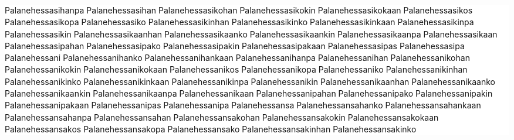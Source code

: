 Palanehessasihanpa
Palanehessasihan
Palanehessasikohan
Palanehessasikokin
Palanehessasikokaan
Palanehessasikos
Palanehessasikopa
Palanehessasiko
Palanehessasikinhan
Palanehessasikinko
Palanehessasikinkaan
Palanehessasikinpa
Palanehessasikin
Palanehessasikaanhan
Palanehessasikaanko
Palanehessasikaankin
Palanehessasikaanpa
Palanehessasikaan
Palanehessasipahan
Palanehessasipako
Palanehessasipakin
Palanehessasipakaan
Palanehessasipas
Palanehessasipa
Palanehessani
Palanehessanihanko
Palanehessanihankaan
Palanehessanihanpa
Palanehessanihan
Palanehessanikohan
Palanehessanikokin
Palanehessanikokaan
Palanehessanikos
Palanehessanikopa
Palanehessaniko
Palanehessanikinhan
Palanehessanikinko
Palanehessanikinkaan
Palanehessanikinpa
Palanehessanikin
Palanehessanikaanhan
Palanehessanikaanko
Palanehessanikaankin
Palanehessanikaanpa
Palanehessanikaan
Palanehessanipahan
Palanehessanipako
Palanehessanipakin
Palanehessanipakaan
Palanehessanipas
Palanehessanipa
Palanehessansa
Palanehessansahanko
Palanehessansahankaan
Palanehessansahanpa
Palanehessansahan
Palanehessansakohan
Palanehessansakokin
Palanehessansakokaan
Palanehessansakos
Palanehessansakopa
Palanehessansako
Palanehessansakinhan
Palanehessansakinko